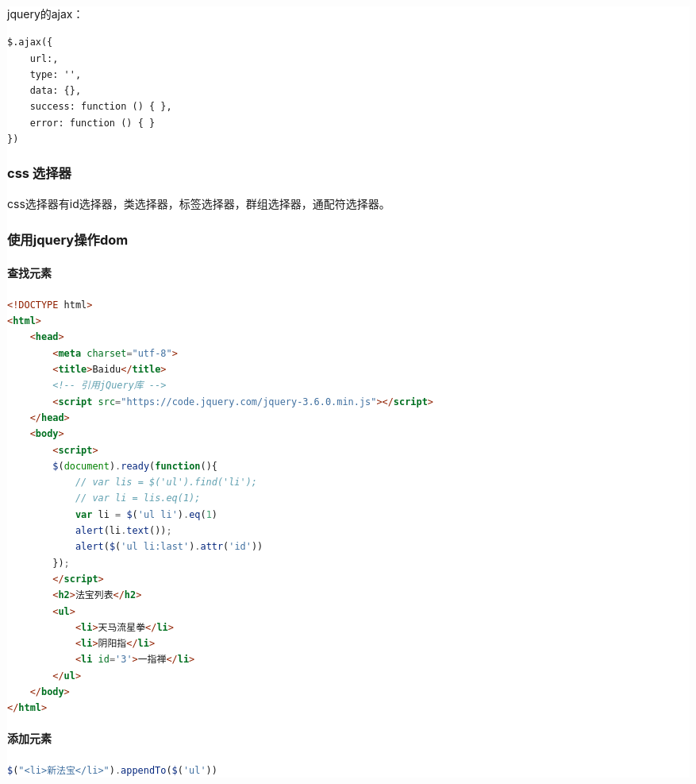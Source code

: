 jquery的ajax：

```jquery
$.ajax({
    url:,
    type: '',
    data: {},
    success: function () { },
    error: function () { }
})

```

### css 选择器

css选择器有id选择器，类选择器，标签选择器，群组选择器，通配符选择器。

### 使用jquery操作dom

#### 查找元素

```html
<!DOCTYPE html>
<html>
	<head>
		<meta charset="utf-8">
		<title>Baidu</title>
		<!-- 引用jQuery库 -->
		<script src="https://code.jquery.com/jquery-3.6.0.min.js"></script>
	</head>
	<body>
		<script>
		$(document).ready(function(){
			// var lis = $('ul').find('li');
			// var li = lis.eq(1);
			var li = $('ul li').eq(1)
			alert(li.text());
			alert($('ul li:last').attr('id'))
		});
		</script>
		<h2>法宝列表</h2>
		<ul>
			<li>天马流星拳</li>
			<li>阴阳指</li>
			<li id='3'>一指禅</li>
		</ul>
	</body>
</html>
```

#### 添加元素

```javascript
$("<li>新法宝</li>").appendTo($('ul'))
```
